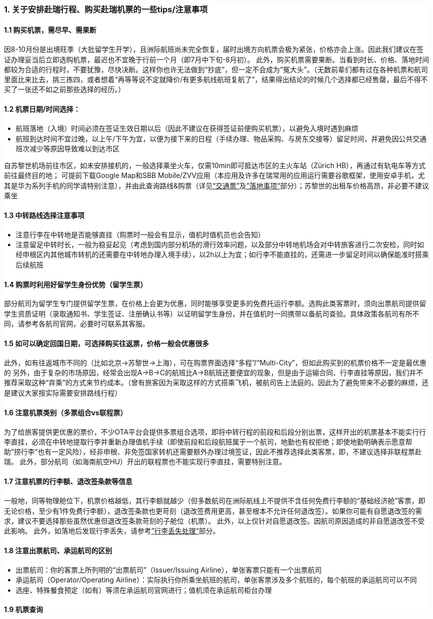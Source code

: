 ### **1. 关于安排赴瑞行程、购买赴瑞机票的一些tips/注意事项**

#### **1.1 购买机票，需尽早、需果断**

因8-10月份是出境旺季（大批留学生开学），且洲际航班尚未完全恢复，届时出境方向机票会极为紧张，价格亦会上涨。因此我们建议在签证办理妥当后立即选购机票，最迟也不宜晚于行前一个月（即7月中下旬-8月初）。
此外，购买机票需要果断。当看到时长、价格、落地时间都较为合适的行程时，不要犹豫，尽快决断。这样你也许无法做到“抄底”，但一定不会成为“冤大头”。（无数前辈们都有过在各种机票和航司里面比来比去，挑三拣四，或者想着“再等等说不定就降价/有更多航线航班复航了”，结果得出结论的时候几个选择都已经售罄，最后不得不买了一张还不如之前那些选择的经历。）

#### **1.2 机票日期/时间选择**：

* 航班落地（入境）时间必须在签证生效日期以后（因此不建议在获得签证前便购买机票），以避免入境时遇到麻烦
* 航班到达时间不宜过晚，以上午/下午为宜，以便为接下来的日程（手续办理、物品采购、与房东交接等）留足时间，并避免因公共交通班次减少等原因导致难以到达市区

自苏黎世机场前往市区，如未安排接机的，一般选择乘坐火车，仅需10min即可抵达市区的主火车站（Zürich HB），再通过有轨电车等方式前往最终目的地；
可提前下载Google Map和SBB Mobile/ZVV应用（本应用及许多在瑞常用的应用运行需要谷歌框架，使用安卓手机，尤其是华为系列手机的同学请特别注意），并由此查询路线&购票（详见[“交通票”](<21交通票.md>)及[”落地事项“](<02落地事项.md>)部分）；苏黎世的出租车价格高昂，非必要不建议乘坐

#### **1.3 中转路线选择注意事项**

* 注意行李在中转地是否能够直挂（购票时一般会有显示，值机时值机员也会告知）
* 注意留足中转时长，一般为稳妥起见（考虑到国内部分机场的滑行效率问题，以及部分中转地机场会对中转旅客进行二次安检，同时如经申根区内其他城市转机的还需要在中转地办理入境手续），以2h以上为宜；如行李不能直挂的，还需进一步留足时间以确保能准时搭乘后续航班

#### **1.4 购票时利用好留学生身份优势（留学生票**）

部分航司为留学生专门提供留学生票，在价格上会更为优惠，同时能够享受更多的免费托运行李额。选购此类客票时，须向出票航司提供留学生资质证明（录取通知书、学生签证、注册确认书等）以证明留学生身份，并在值机时一同携带以备航司查验。具体政策各航司有所不同，请参考各航司官网，必要时可联系其客服。

#### **1.5 如可以确定回国日期，可选择购买往返票，价格一般会优惠很多**

此外，如有往返城市不同的（比如北京→苏黎世→上海），可在购票界面选择“多程”/“Multi-City”，但如此购买到的机票价格不一定是最优惠的
另外，由于复杂的市场原因，经常会出现A→B→C的航班比A→B航班还要便宜的现象，但是由于运输合同、行李直挂等原因，我们并不推荐采取这种“弃乘”的方式来节约成本。（曾有旅客因为采取这样的方式搭乘飞机，被航司告上法庭的。因此为了避免带来不必要的麻烦，还是建议大家按实际需要安排路线行程）

#### **1.6 注意机票类别（多票组合vs联程票**）

为了给旅客提供更优惠的票价，不少OTA平台会提供多票组合选项，即将中转行程的前段和后段分别出票，这样开出的机票基本不能实行行李直挂，必须在中转地提取行李并重新办理值机手续（即使前段和后段航班属于一个航司，地勤也有权拒绝；即使地勤明确表示愿意帮助”捞行李“也有一定风险），经非申根、非免签国家转机还需要额外办理过境签证，因此不推荐选择此类客票，即，不建议选择非联程票赴瑞。
此外，部分航司（如海南航空HU）开出的联程票也不能实现行李直挂，需要特别注意。

#### **1.7 注意机票的行李额、退改签条款等信息**

一般地，同等物理舱位下，机票价格越低，其行李额就越少（但多数航司在洲际航线上不提供不含任何免费行李额的“基础经济舱”客票，即无论价格，至少有1件免费行李额），退改签条款也更苛刻（退改签费用更高，甚至根本不允许任何退改签）。如果你可能有自愿退改签的需求，建议不要选择那些虽然优惠但退改签条款苛刻的子舱位（机票）。
此外，以上仅针对自愿退改签。因航司原因造成的非自愿退改签不受此影响。
此外，如落地后发现行李丢失，请参考[”行李丢失处理“](<10行李丢失处理.md>)部分。

#### **1.8 注意出票航司、承运航司的区别**

* 出票航司：你的客票上所列明的“出票航司”（Issuer/Issuing Airline），单张客票只能有一个出票航司
* 承运航司（Operator/Operating Airline）：实际执行你所乘坐航班的航司，单张客票涉及多个航班的，每个航班的承运航司可以不同
* 选座、特殊餐食预定（如有）等须在承运航司官网进行；值机须在承运航司柜台办理

#### **1.9 机票查询**
